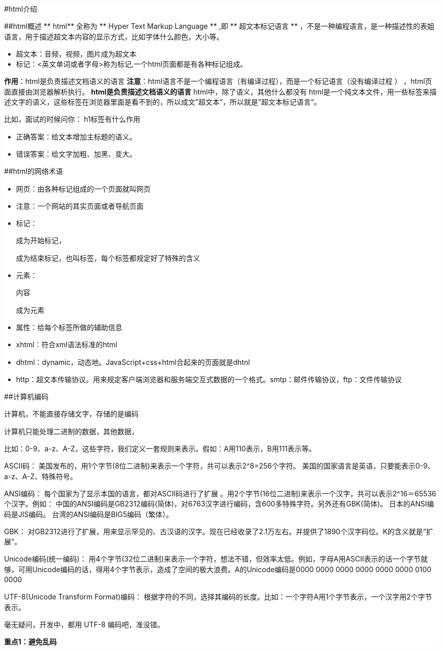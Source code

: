 #html介绍

##html概述
** html** 全称为 ** Hyper Text Markup Language ** ,即 ** 超文本标记语言 ** ，不是一种编程语言，是一种描述性的表姐语言，用于描述超文本内容的显示方式，比如字体什么颜色，大小等。
- 超文本：音频，视频，图片成为超文本
- 标记：<英文单词或者字母>称为标记,一个html页面都是有各种标记组成。


**作用**：html是负责描述文档语义的语言
**注意**：html语言不是一个编程语言（有编译过程），而是一个标记语言（没有编译过程 ） ，html页面直接由浏览器解析执行。
**html是负责描述文档语义的语言**
html中，除了语义，其他什么都没有
html是一个纯文本文件，用一些标签来描述文字的语义，这些标签在浏览器里面是看不到的，所以成文”超文本“，所以就是”超文本标记语言“。

比如，面试的时候问你： h1标签有什么作用

- 正确答案：给文本增加主标题的语义。

- 错误答案：给文字加粗、加黑、变大。

##html的网络术语

- 网页：由各种标记组成的一个页面就叫网页

- 注意：一个网站的其实页面或者导航页面

- 标记：<p>成为开始标记，</p>成为结束标记，也叫标签，每个标签都规定好了特殊的含义

- 元素：<p>内容</p>成为元素

- 属性：给每个标签所做的辅助信息

- xhtml：符合xml语法标准的html

- dhtml：dynamic，动态地。JavaScript+css+html合起来的页面就是dhtnl

- http：超文本传输协议。用来规定客户端浏览器和服务端交互式数据的一个格式。smtp：邮件传输协议，ftp：文件传输协议

##计算机编码

计算机，不能直接存储文字，存储的是编码

计算机只能处理二进制的数据，其他数据，

比如：0-9、a-z、A-Z，这些字符，我们定义一套规则来表示。假如：A用110表示，B用111表示等。

ASCII码：   美国发布的，用1个字节(8位二进制)来表示一个字符，共可以表示2^8=256个字符。 美国的国家语言是英语，只要能表示0-9、a-z、A-Z、特殊符号。

ANSI编码：   每个国家为了显示本国的语言，都对ASCII码进行了扩展 。用2个字节(16位二进制)来表示一个汉字，共可以表示2^16＝65536个汉字。例如： 中国的ANSI编码是GB2312编码(简体)，对6763汉字进行编码，含600多特殊字符。另外还有GBK(简体)。 日本的ANSI编码是JIS编码。 台湾的ANSI编码是BIG5编码（繁体）。

GBK：   对GB2312进行了扩展，用来显示罕见的、古汉语的汉字。现在已经收录了2.1万左右。并提供了1890个汉字码位。K的含义就是“扩展”。

Unicode编码(统一编码)：   用4个字节(32位二进制)来表示一个字符，想法不错，但效率太低。例如，字母A用ASCII表示的话一个字节就够，可用Unicode编码的话，得用4个字节表示，造成了空间的极大浪费。A的Unicode编码是0000 0000 0000 0000 0000 0000 0100 0000

UTF-8(Unicode Transform Format)编码：   根据字符的不同，选择其编码的长度。比如：一个字符A用1个字节表示，一个汉字用2个字节表示。

毫无疑问，开发中，都用 UTF-8 编码吧，准没错。


**重点1：避免乱码**
